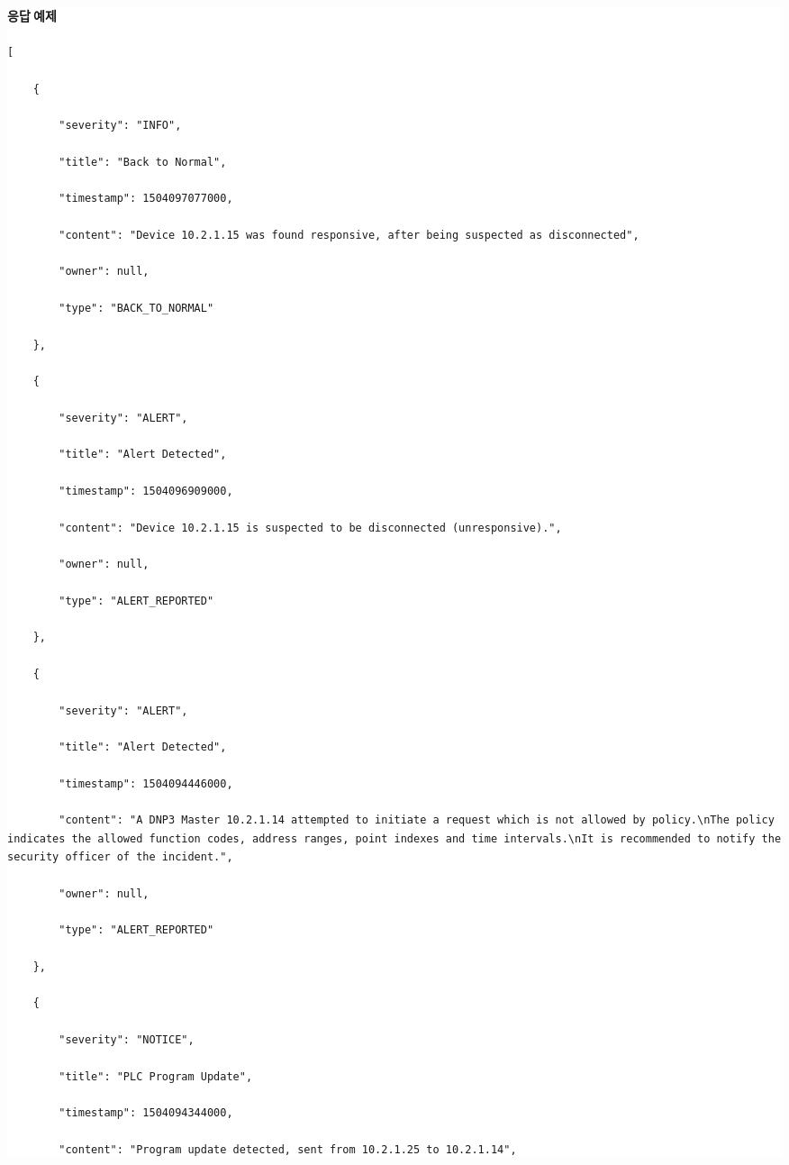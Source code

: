 #### <a name="response-example"></a>응답 예제

```rest
[

    {
    
        "severity": "INFO",
        
        "title": "Back to Normal",
        
        "timestamp": 1504097077000,
        
        "content": "Device 10.2.1.15 was found responsive, after being suspected as disconnected",
        
        "owner": null,
        
        "type": "BACK_TO_NORMAL"
    
    },
    
    {
    
        "severity": "ALERT",
        
        "title": "Alert Detected",
        
        "timestamp": 1504096909000,
        
        "content": "Device 10.2.1.15 is suspected to be disconnected (unresponsive).",
        
        "owner": null,
        
        "type": "ALERT_REPORTED"
    
    },
    
    {
    
        "severity": "ALERT",
        
        "title": "Alert Detected",
        
        "timestamp": 1504094446000,
        
        "content": "A DNP3 Master 10.2.1.14 attempted to initiate a request which is not allowed by policy.\nThe policy indicates the allowed function codes, address ranges, point indexes and time intervals.\nIt is recommended to notify the security officer of the incident.",
        
        "owner": null,
        
        "type": "ALERT_REPORTED"
    
    },
    
    {
    
        "severity": "NOTICE",
        
        "title": "PLC Program Update",
        
        "timestamp": 1504094344000,
        
        "content": "Program update detected, sent from 10.2.1.25 to 10.2.1.14",
```